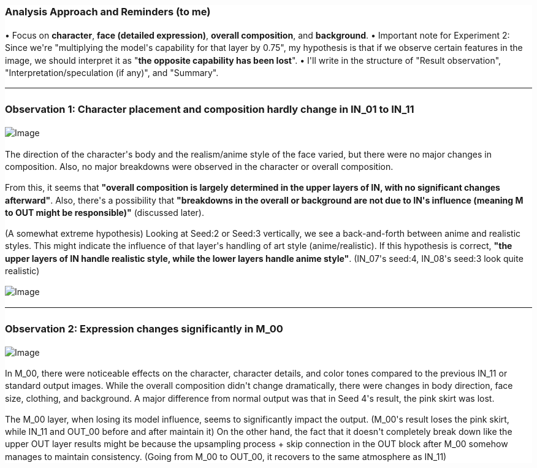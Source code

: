 ### Analysis Approach and Reminders (to me)

• Focus on **character**, **face (detailed expression)**, **overall composition**, and **background**.
• Important note for Experiment 2: Since we're "multiplying the model's capability for that layer by 0.75", my hypothesis is that if we observe certain features in the image, we should interpret it as "**the opposite capability has been lost**".
• I'll write in the structure of "Result observation", "Interpretation/speculation (if any)", and "Summary".

***

### Observation 1: Character placement and composition hardly change in IN_01 to IN_11

![Image](https://assets.st-note.com/img/1671811722746-ETn4gqJsnE.png)

The direction of the character's body and the realism/anime style of the face varied, but there were no major changes in composition.
Also, no major breakdowns were observed in the character or overall composition.

From this, it seems that **"overall composition is largely determined in the upper layers of IN, with no significant changes afterward"**.
Also, there's a possibility that **"breakdowns in the overall or background are not due to IN's influence (meaning M to OUT might be responsible)"** (discussed later).

(A somewhat extreme hypothesis)
Looking at Seed:2 or Seed:3 vertically, we see a back-and-forth between anime and realistic styles. This might indicate the influence of that layer's handling of art style (anime/realistic).
If this hypothesis is correct, **"the upper layers of IN handle realistic style, while the lower layers handle anime style"**.
(IN_07's seed:4, IN_08's seed:3 look quite realistic)

![Image](https://assets.st-note.com/img/1671811795780-QZaFfI5iWG.png?width=1200)

***

### Observation 2: Expression changes significantly in M_00

![Image](https://assets.st-note.com/img/1671811972859-uE9wBlzHj0.png?width=1200)

In M_00, there were noticeable effects on the character, character details, and color tones compared to the previous IN_11 or standard output images.
While the overall composition didn't change dramatically, there were changes in body direction, face size, clothing, and background.
A major difference from normal output was that in Seed 4's result, the pink skirt was lost.

The M_00 layer, when losing its model influence, seems to significantly impact the output. (M_00's result loses the pink skirt, while IN_11 and OUT_00 before and after maintain it)
On the other hand, the fact that it doesn't completely break down like the upper OUT layer results might be because the upsampling process + skip connection in the OUT block after M_00 somehow manages to maintain consistency. (Going from M_00 to OUT_00, it recovers to the same atmosphere as IN_11)
